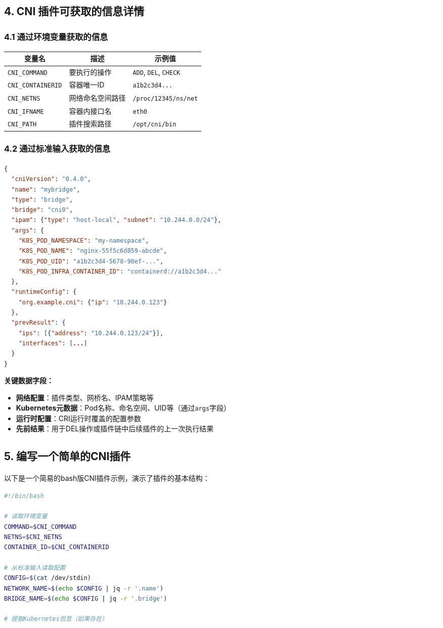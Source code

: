 ## 4. CNI 插件可获取的信息详情

### 4.1 通过环境变量获取的信息
| 变量名 | 描述 | 示例值 |
|--------|------|--------|
| `CNI_COMMAND` | 要执行的操作 | `ADD`, `DEL`, `CHECK` |
| `CNI_CONTAINERID` | 容器唯一ID | `a1b2c3d4...` |
| `CNI_NETNS` | 网络命名空间路径 | `/proc/12345/ns/net` |
| `CNI_IFNAME` | 容器内接口名 | `eth0` |
| `CNI_PATH` | 插件搜索路径 | `/opt/cni/bin` |

### 4.2 通过标准输入获取的信息

```json
{
  "cniVersion": "0.4.0",
  "name": "mybridge",
  "type": "bridge",
  "bridge": "cni0",
  "ipam": {"type": "host-local", "subnet": "10.244.0.0/24"},
  "args": {
    "K8S_POD_NAMESPACE": "my-namespace",
    "K8S_POD_NAME": "nginx-55f5c6d859-abcde",
    "K8S_POD_UID": "a1b2c3d4-5678-90ef-...",
    "K8S_POD_INFRA_CONTAINER_ID": "containerd://a1b2c3d4..."
  },
  "runtimeConfig": {
    "org.example.cni": {"ip": "10.244.0.123"}
  },
  "prevResult": {
    "ips": [{"address": "10.244.0.123/24"}],
    "interfaces": [...]
  }
}
```

**关键数据字段：**
- **网络配置**：插件类型、网桥名、IPAM策略等
- **Kubernetes元数据**：Pod名称、命名空间、UID等（通过`args`字段）
- **运行时配置**：CRI运行时覆盖的配置参数
- **先前结果**：用于DEL操作或插件链中后续插件的上一次执行结果

## 5. 编写一个简单的CNI插件

以下是一个简易的bash版CNI插件示例，演示了插件的基本结构：

```bash
#!/bin/bash

# 读取环境变量
COMMAND=$CNI_COMMAND
NETNS=$CNI_NETNS
CONTAINER_ID=$CNI_CONTAINERID

# 从标准输入读取配置
CONFIG=$(cat /dev/stdin)
NETWORK_NAME=$(echo $CONFIG | jq -r '.name')
BRIDGE_NAME=$(echo $CONFIG | jq -r '.bridge')

# 提取Kubernetes信息（如果存在）
```